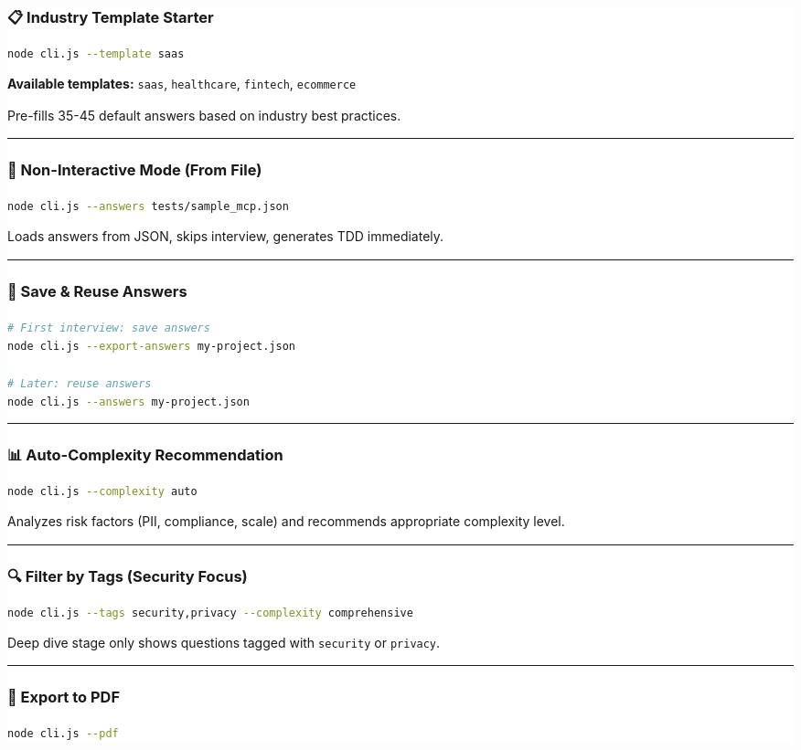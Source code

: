 ### 📋 Industry Template Starter

```bash
node cli.js --template saas
```

**Available templates:** `saas`, `healthcare`, `fintech`, `ecommerce`

Pre-fills 35-45 default answers based on industry best practices.

---

### 📄 Non-Interactive Mode (From File)

```bash
node cli.js --answers tests/sample_mcp.json
```

Loads answers from JSON, skips interview, generates TDD immediately.

---

### 💾 Save & Reuse Answers

```bash
# First interview: save answers
node cli.js --export-answers my-project.json

# Later: reuse answers
node cli.js --answers my-project.json
```

---

### 📊 Auto-Complexity Recommendation

```bash
node cli.js --complexity auto
```

Analyzes risk factors (PII, compliance, scale) and recommends appropriate complexity level.

---

### 🔍 Filter by Tags (Security Focus)

```bash
node cli.js --tags security,privacy --complexity comprehensive
```

Deep dive stage only shows questions tagged with `security` or `privacy`.

---

### 📑 Export to PDF

```bash
node cli.js --pdf
```
